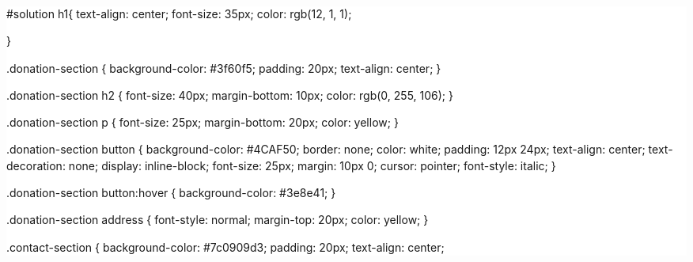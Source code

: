 #solution h1{
    text-align: center;
    font-size: 35px;
    color: rgb(12, 1, 1);

}


.donation-section {
    background-color: #3f60f5;
    padding: 20px;
    text-align: center;
  }
  
  .donation-section h2 {
    font-size: 40px;
    margin-bottom: 10px;
    color: rgb(0, 255, 106);
  }
  
  .donation-section p {
    font-size: 25px;
    margin-bottom: 20px;
    color: yellow;
  }
  
  .donation-section button {
    background-color: #4CAF50;
    border: none;
    color: white;
    padding: 12px 24px;
    text-align: center;
    text-decoration: none;
    display: inline-block;
    font-size: 25px;
    margin: 10px 0;
    cursor: pointer;
    font-style: italic;
  }
  
  .donation-section button:hover {
    background-color: #3e8e41;
  }
  
  .donation-section address {
    font-style: normal;
    margin-top: 20px;
    color: yellow;
  }

  
  .contact-section {
    background-color: #7c0909d3;
    padding: 20px;
    text-align: center;
    